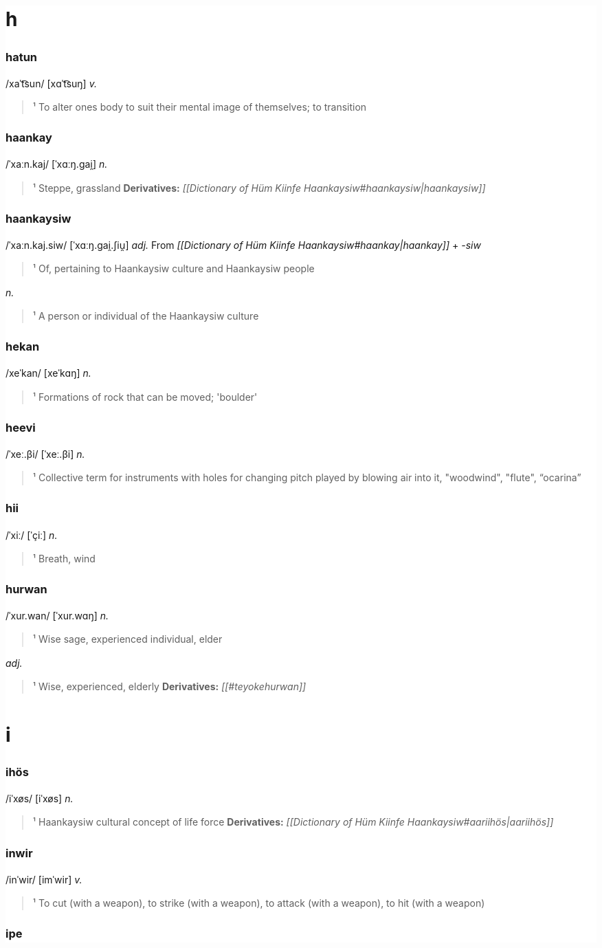 # h
### hatun
/xaˈt͡sun/ [xɑˈt͡suŋ]
*v.*
>¹ To alter ones body to suit their mental image of themselves; to transition

### haankay
/ˈxaːn.kaj/ [ˈxɑːŋ.gai̯]
*n.*
>¹ Steppe, grassland
>**Derivatives:** *[[Dictionary of Hüm Kiinfe Haankaysiw#haankaysiw|haankaysiw]]*

### haankaysiw
/ˈxaːn.kaj.siw/ [ˈxɑːŋ.gai̯.ʃiu̯]
*adj.* From *[[Dictionary of Hüm Kiinfe Haankaysiw#haankay|haankay]]* + *-siw*
>¹ Of, pertaining to Haankaysiw culture and Haankaysiw people

*n.*
>¹ A person or individual of the Haankaysiw culture

### hekan
/xeˈkan/ [xeˈkɑŋ]
*n.*
>¹ Formations of rock that can be moved; 'boulder'

### heevi
/ˈxeː.βi/ [ˈxeː.βi]
*n.*
>¹ Collective term for instruments with holes for changing pitch played by blowing air into it, "woodwind", "flute", “ocarina”

### hii
/ˈxiː/ [ˈçiː]
*n.*
>¹ Breath, wind

### hurwan
/ˈxur.wan/ [ˈxur.wɑŋ]
*n.*
>¹ Wise sage, experienced individual, elder

*adj.*
>¹ Wise, experienced, elderly
>**Derivatives:** *[[#teyokehurwan]]*

# i
### ihös
/iˈxøs/ [iˈxøs]
*n.*
>¹ Haankaysiw cultural concept of life force
>**Derivatives:** *[[Dictionary of Hüm Kiinfe Haankaysiw#aariihös|aariihös]]*
### inwir
/inˈwir/ [imˈwir]
*v.*
>¹ To cut (with a weapon), to strike (with a weapon), to attack (with a weapon), to hit (with a weapon)
### ipe